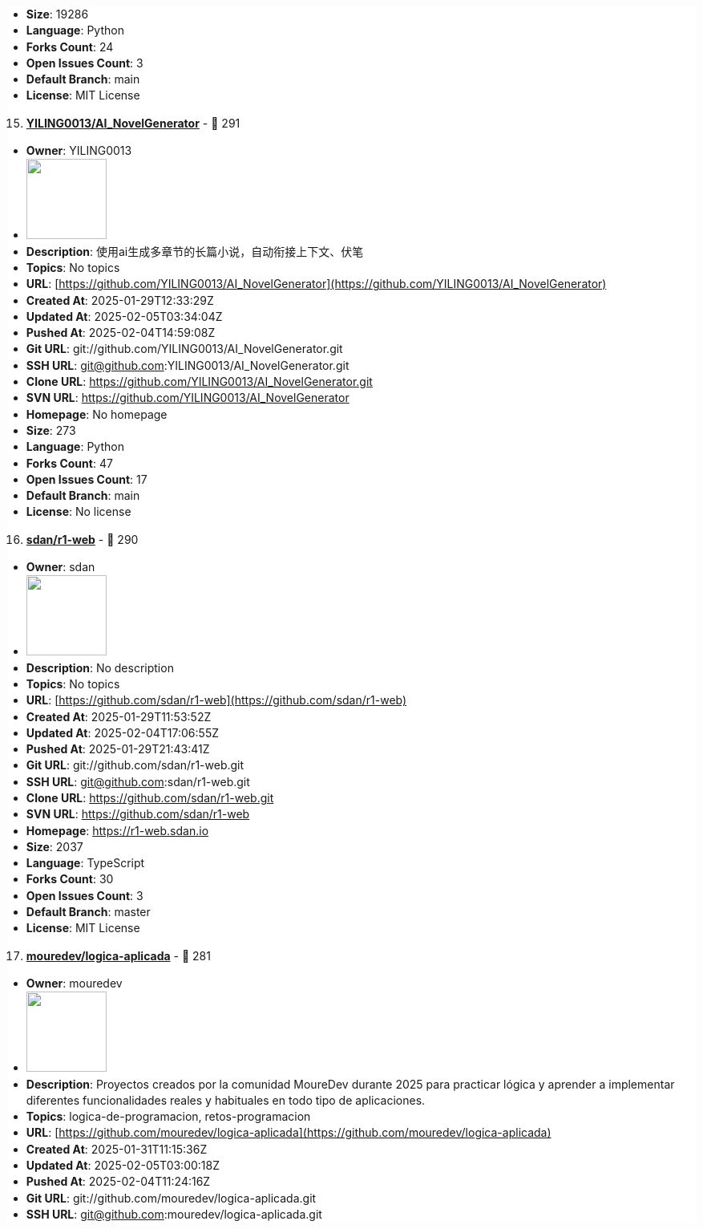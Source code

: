    - **Size**: 19286
   - **Language**: Python
   - **Forks Count**: 24
   - **Open Issues Count**: 3
   - **Default Branch**: main
   - **License**: MIT License

15. **[YILING0013/AI_NovelGenerator](https://github.com/YILING0013/AI_NovelGenerator)** - 🌟 291
   - **Owner**: YILING0013
   - <img src="https://avatars.githubusercontent.com/u/115537554?v=4" width="100" height="100">
   - **Description**: 使用ai生成多章节的长篇小说，自动衔接上下文、伏笔
   - **Topics**: No topics
   - **URL**: [https://github.com/YILING0013/AI_NovelGenerator](https://github.com/YILING0013/AI_NovelGenerator)
   - **Created At**: 2025-01-29T12:33:29Z
   - **Updated At**: 2025-02-05T03:34:04Z
   - **Pushed At**: 2025-02-04T14:59:08Z
   - **Git URL**: git://github.com/YILING0013/AI_NovelGenerator.git
   - **SSH URL**: git@github.com:YILING0013/AI_NovelGenerator.git
   - **Clone URL**: https://github.com/YILING0013/AI_NovelGenerator.git
   - **SVN URL**: https://github.com/YILING0013/AI_NovelGenerator
   - **Homepage**: No homepage
   - **Size**: 273
   - **Language**: Python
   - **Forks Count**: 47
   - **Open Issues Count**: 17
   - **Default Branch**: main
   - **License**: No license

16. **[sdan/r1-web](https://github.com/sdan/r1-web)** - 🌟 290
   - **Owner**: sdan
   - <img src="https://avatars.githubusercontent.com/u/22898443?v=4" width="100" height="100">
   - **Description**: No description
   - **Topics**: No topics
   - **URL**: [https://github.com/sdan/r1-web](https://github.com/sdan/r1-web)
   - **Created At**: 2025-01-29T11:53:52Z
   - **Updated At**: 2025-02-04T17:06:55Z
   - **Pushed At**: 2025-01-29T21:43:41Z
   - **Git URL**: git://github.com/sdan/r1-web.git
   - **SSH URL**: git@github.com:sdan/r1-web.git
   - **Clone URL**: https://github.com/sdan/r1-web.git
   - **SVN URL**: https://github.com/sdan/r1-web
   - **Homepage**: https://r1-web.sdan.io
   - **Size**: 2037
   - **Language**: TypeScript
   - **Forks Count**: 30
   - **Open Issues Count**: 3
   - **Default Branch**: master
   - **License**: MIT License

17. **[mouredev/logica-aplicada](https://github.com/mouredev/logica-aplicada)** - 🌟 281
   - **Owner**: mouredev
   - <img src="https://avatars.githubusercontent.com/u/17043402?v=4" width="100" height="100">
   - **Description**: Proyectos creados por la comunidad MoureDev durante 2025 para practicar lógica y aprender a implementar diferentes funcionalidades reales y habituales en todo tipo de aplicaciones.
   - **Topics**: logica-de-programacion, retos-programacion
   - **URL**: [https://github.com/mouredev/logica-aplicada](https://github.com/mouredev/logica-aplicada)
   - **Created At**: 2025-01-31T11:15:36Z
   - **Updated At**: 2025-02-05T03:00:18Z
   - **Pushed At**: 2025-02-04T11:24:16Z
   - **Git URL**: git://github.com/mouredev/logica-aplicada.git
   - **SSH URL**: git@github.com:mouredev/logica-aplicada.git